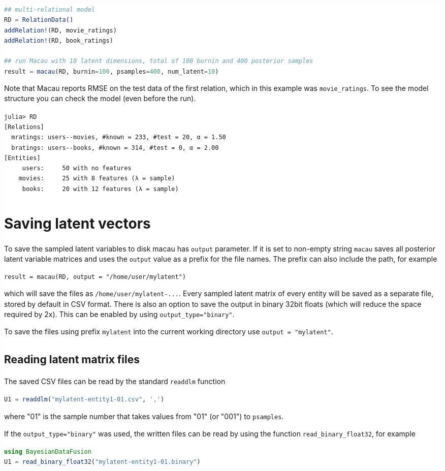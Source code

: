 ```julia
## multi-relational model
RD = RelationData()
addRelation!(RD, movie_ratings)
addRelation!(RD, book_ratings)

## run Macau with 10 latent dimensions, total of 100 burnin and 400 posterior samples
result = macau(RD, burnin=100, psamples=400, num_latent=10)
```

Note that Macau reports RMSE on the test data of the first relation, which in this example was `movie_ratings`.
To see the model structure you can check the model (even before the run).
```
julia> RD
[Relations]
  mratings: users--movies, #known = 233, #test = 20, α = 1.50
  bratings: users--books, #known = 314, #test = 0, α = 2.00
[Entities]
     users:     50 with no features
    movies:     25 with 8 features (λ = sample)
     books:     20 with 12 features (λ = sample)
```

# Saving latent vectors
To save the sampled latent variables to disk macau has `output` parameter. If it is set to non-empty string `macau` saves all posterior latent variable matrices and uses the `output` value as a prefix for the file names. The prefix can also include the path, for example
```
result = macau(RD, output = "/home/user/mylatent")
```
which will save the files as `/home/user/mylatent-...`.
Every sampled latent matrix of every entity will be saved as a separate file, stored by default in CSV format. There is also an option to save the output in binary 32bit floats (which will reduce the space required by 2x). This can be enabled by using `output_type="binary"`.

To save the files using prefix `mylatent` into the current working directory use `output = "mylatent"`.

## Reading latent matrix files
The saved CSV files can be read by the standard `readdlm` function
```julia
U1 = readdlm("mylatent-entity1-01.csv", ',')
```
where "01" is the sample number that takes values from "01" (or "001") to `psamples`.

If the `output_type="binary"` was used, the written files can be read by using the function `read_binary_float32`, for example
```julia
using BayesianDataFusion
U1 = read_binary_float32("mylatent-entity1-01.binary")
```
